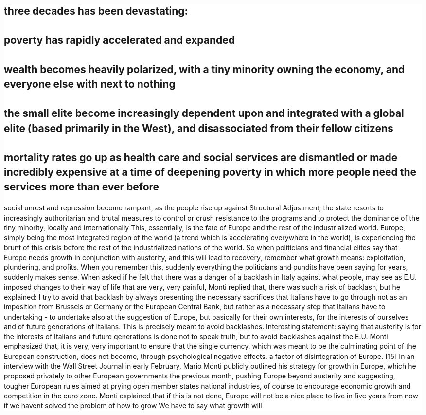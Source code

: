 three decades has been devastating:
-
poverty has rapidly accelerated and
expanded
-
wealth becomes heavily polarized, with a tiny minority owning the
economy, and everyone else with next to nothing
-
the small elite become
increasingly dependent upon and integrated with a global elite (based
primarily in the West), and disassociated from their fellow citizens
-
mortality rates go up as health care and social services are dismantled or
made incredibly expensive at a time of deepening poverty in which more
people need the services more than ever before
-
social unrest and repression become
rampant, as the people rise up against Structural Adjustment, the
state resorts to increasingly authoritarian and brutal measures to
control or crush resistance to the programs and to protect the
dominance of the tiny minority, locally and internationally
This, essentially, is the fate of Europe and the rest of the industrialized
world.
Europe, simply being the most integrated region of the world (a trend
which is accelerating everywhere in the world), is experiencing the brunt of
this crisis before the rest of the industrialized nations of the world. So
when politicians and financial elites say that Europe needs growth in
conjunction with austerity, and this will lead to recovery, remember what
growth means: exploitation, plundering, and profits.
When you remember
this, suddenly everything the politicians and pundits have been saying for
years, suddenly makes sense.
When asked if he felt that there was a danger of a backlash in Italy
against what people,
may see as E.U. imposed changes to their way of life
that are very, very painful, Monti replied that, there was such a risk of
backlash, but he explained:
I try to avoid that backlash by always
presenting the necessary sacrifices that Italians have to go through not as
an imposition from Brussels or Germany or the European Central Bank, but
rather as a necessary step that Italians have to undertaking - to undertake
also at the suggestion of Europe, but basically for their own interests, for
the interests of ourselves and of future generations of Italians. This is
precisely meant to avoid backlashes.
Interesting statement: saying that
austerity is for the interests of Italians and future generations is done
not to speak truth, but to avoid backlashes against the E.U.
Monti
emphasized that,
it is very, very important to ensure that the single
currency, which was meant to be the culminating point of the European
construction, does not become, through psychological negative effects, a
factor of disintegration of Europe. [15]
In an interview with the Wall Street Journal in early February, Mario Monti
publicly outlined his strategy for growth in Europe, which he proposed
privately to other European governments the previous month, pushing Europe
beyond austerity and suggesting,
tougher European rules aimed at prying open
member states national industries, of course to encourage economic growth
and competition in the euro zone.
Monti explained that if this is not done,
Europe will not be a nice place to live in five years from now if we
havent solved the problem of how to grow
We have to say what growth will